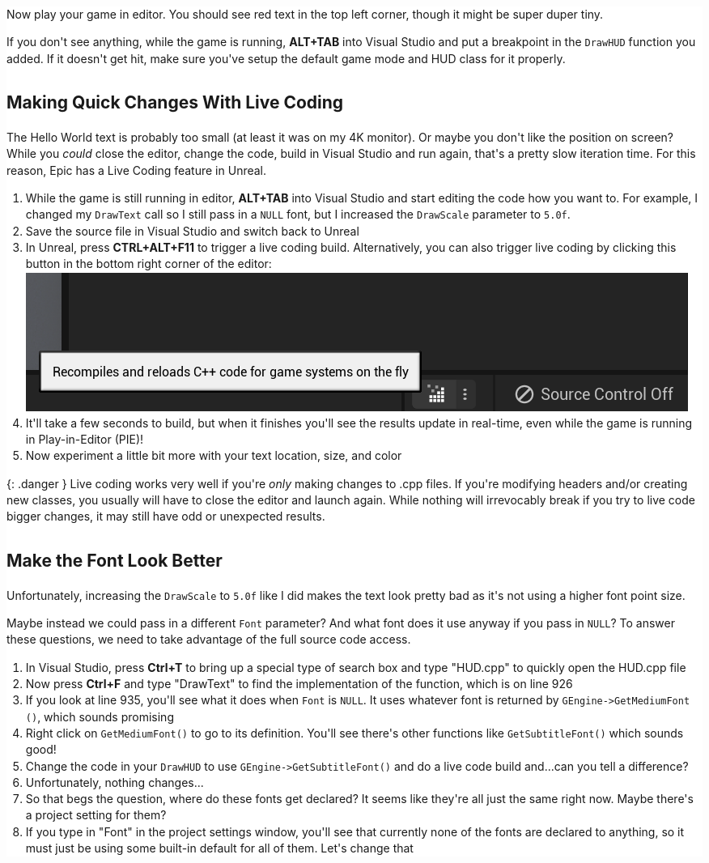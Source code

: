 Now play your game in editor. You should see red text in the top left corner, though it might be super duper tiny.

If you don't see anything, while the game is running, **ALT+TAB** into Visual Studio and put a breakpoint in the `DrawHUD` function you added. If it doesn't get hit, make sure you've setup the default game mode and HUD class for it properly.

## Making Quick Changes With Live Coding

The Hello World text is probably too small (at least it was on my 4K monitor). Or maybe you don't like the position on screen? While you *could* close the editor, change the code, build in Visual Studio and run again, that's a pretty slow iteration time. For this reason, Epic has a Live Coding feature in Unreal.

1. While the game is still running in editor, **ALT+TAB** into Visual Studio and start editing the code how you want to. For example, I changed my `DrawText` call so I still pass in a `NULL` font, but I increased the `DrawScale` parameter to `5.0f`.
2. Save the source file in Visual Studio and switch back to Unreal
3. In Unreal, press **CTRL+ALT+F11** to trigger a live coding build. Alternatively, you can also trigger live coding by clicking this button in the bottom right corner of the editor:
   ![Recompile button in editor](images/01/recompile.png)
4. It'll take a few seconds to build, but when it finishes you'll see the results update in real-time, even while the game is running in Play-in-Editor (PIE)!
5. Now experiment a little bit more with your text location, size, and color

{: .danger }
Live coding works very well if you're *only* making changes to .cpp files. If you're modifying headers and/or creating new classes, you usually will have to close the editor and launch again. While nothing will irrevocably break if you try to live code bigger changes, it may still have odd or unexpected results.

## Make the Font Look Better

Unfortunately, increasing the `DrawScale` to `5.0f` like I did makes the text look pretty bad as it's not using a higher font point size.

Maybe instead we could pass in a different `Font` parameter? And what font does it use anyway if you pass in `NULL`? To answer these questions, we need to take advantage of the full source code access.

1. In Visual Studio, press **Ctrl+T** to bring up a special type of search box and type "HUD.cpp" to quickly open the HUD.cpp file
2. Now press **Ctrl+F** and type "DrawText" to find the implementation of the function, which is on line 926
3. If you look at line 935, you'll see what it does when `Font` is `NULL`. It uses whatever font is returned by `GEngine->GetMediumFont()`, which sounds promising
4. Right click on `GetMediumFont()` to go to its definition. You'll see there's other functions like `GetSubtitleFont()` which sounds good!
5. Change the code in your `DrawHUD` to use `GEngine->GetSubtitleFont()` and do a live code build and...can you tell a difference?
6. Unfortunately, nothing changes...
7. So that begs the question, where do these fonts get declared? It seems like they're all just the same right now. Maybe there's a project setting for them?
8. If you type in "Font" in the project settings window, you'll see that currently none of the fonts are declared to anything, so it must just be using some built-in default for all of them. Let's change that
